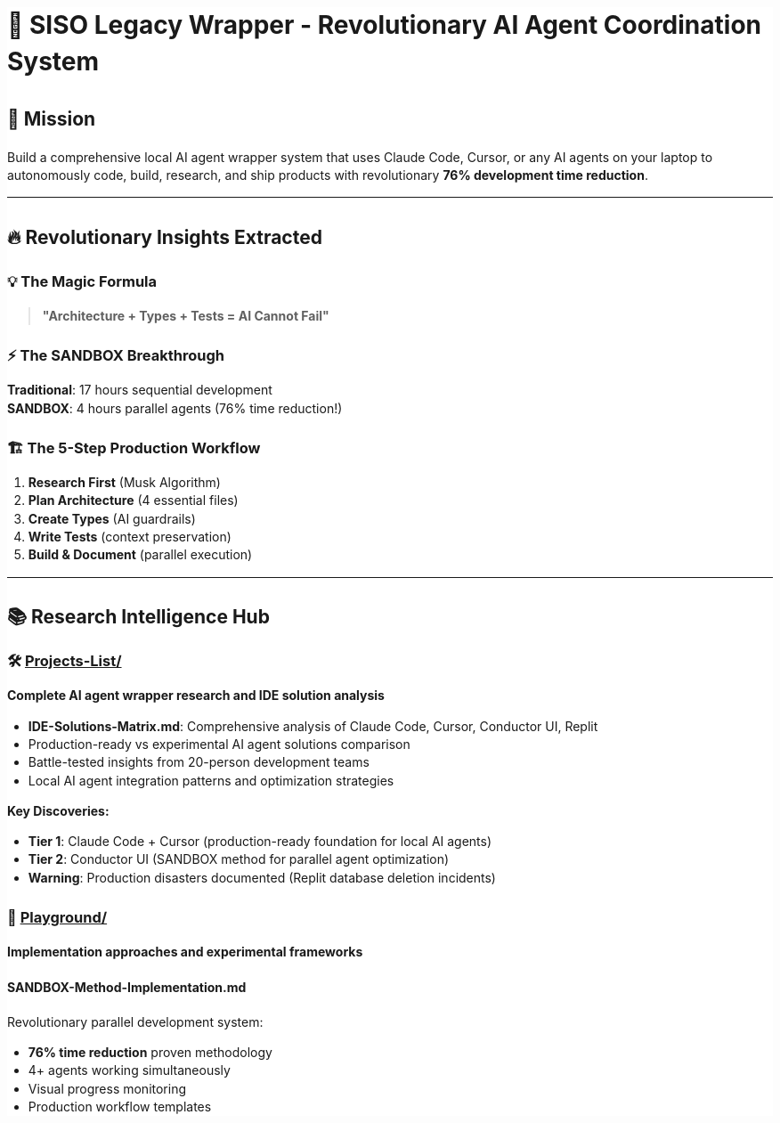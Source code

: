 # 🤖 SISO Legacy Wrapper - Revolutionary AI Agent Coordination System

## 🎯 **Mission**
Build a comprehensive local AI agent wrapper system that uses Claude Code, Cursor, or any AI agents on your laptop to autonomously code, build, research, and ship products with revolutionary **76% development time reduction**.

---

## 🔥 **Revolutionary Insights Extracted**

### **💡 The Magic Formula**
> **"Architecture + Types + Tests = AI Cannot Fail"**

### **⚡ The SANDBOX Breakthrough** 
**Traditional**: 17 hours sequential development  
**SANDBOX**: 4 hours parallel agents (76% time reduction!)

### **🏗️ The 5-Step Production Workflow**
1. **Research First** (Musk Algorithm)
2. **Plan Architecture** (4 essential files)
3. **Create Types** (AI guardrails)
4. **Write Tests** (context preservation)
5. **Build & Document** (parallel execution)

---

## 📚 **Research Intelligence Hub**

### **🛠️ [Projects-List/](./Projects-List/)**
**Complete AI agent wrapper research and IDE solution analysis**
- **IDE-Solutions-Matrix.md**: Comprehensive analysis of Claude Code, Cursor, Conductor UI, Replit
- Production-ready vs experimental AI agent solutions comparison
- Battle-tested insights from 20-person development teams
- Local AI agent integration patterns and optimization strategies

**Key Discoveries:**
- **Tier 1**: Claude Code + Cursor (production-ready foundation for local AI agents)
- **Tier 2**: Conductor UI (SANDBOX method for parallel agent optimization)
- **Warning**: Production disasters documented (Replit database deletion incidents)

### **🔬 [Playground/](./Playground/)**
**Implementation approaches and experimental frameworks**

#### **SANDBOX-Method-Implementation.md**
Revolutionary parallel development system:
- **76% time reduction** proven methodology
- 4+ agents working simultaneously
- Visual progress monitoring
- Production workflow templates
